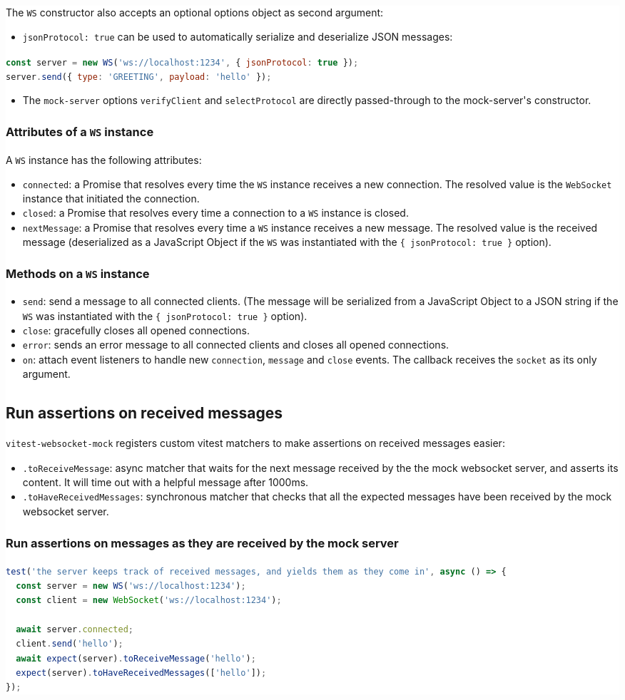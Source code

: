 The `WS` constructor also accepts an optional options object as second argument:

- `jsonProtocol: true` can be used to automatically serialize and deserialize JSON messages:

```js
const server = new WS('ws://localhost:1234', { jsonProtocol: true });
server.send({ type: 'GREETING', payload: 'hello' });
```

- The `mock-server` options `verifyClient` and `selectProtocol` are directly passed-through to the mock-server's constructor.

### Attributes of a `WS` instance

A `WS` instance has the following attributes:

- `connected`: a Promise that resolves every time the `WS` instance receives a
  new connection. The resolved value is the `WebSocket` instance that initiated
  the connection.
- `closed`: a Promise that resolves every time a connection to a `WS` instance
  is closed.
- `nextMessage`: a Promise that resolves every time a `WS` instance receives a
  new message. The resolved value is the received message (deserialized as a
  JavaScript Object if the `WS` was instantiated with the `{ jsonProtocol: true }`
  option).

### Methods on a `WS` instance

- `send`: send a message to all connected clients. (The message will be
  serialized from a JavaScript Object to a JSON string if the `WS` was
  instantiated with the `{ jsonProtocol: true }` option).
- `close`: gracefully closes all opened connections.
- `error`: sends an error message to all connected clients and closes all
  opened connections.
- `on`: attach event listeners to handle new `connection`, `message` and `close` events. The callback receives the `socket` as its only argument.

## Run assertions on received messages

`vitest-websocket-mock` registers custom vitest matchers to make assertions
on received messages easier:

- `.toReceiveMessage`: async matcher that waits for the next message received
  by the the mock websocket server, and asserts its content. It will time out
  with a helpful message after 1000ms.
- `.toHaveReceivedMessages`: synchronous matcher that checks that all the
  expected messages have been received by the mock websocket server.

### Run assertions on messages as they are received by the mock server

```js
test('the server keeps track of received messages, and yields them as they come in', async () => {
  const server = new WS('ws://localhost:1234');
  const client = new WebSocket('ws://localhost:1234');

  await server.connected;
  client.send('hello');
  await expect(server).toReceiveMessage('hello');
  expect(server).toHaveReceivedMessages(['hello']);
});
```

